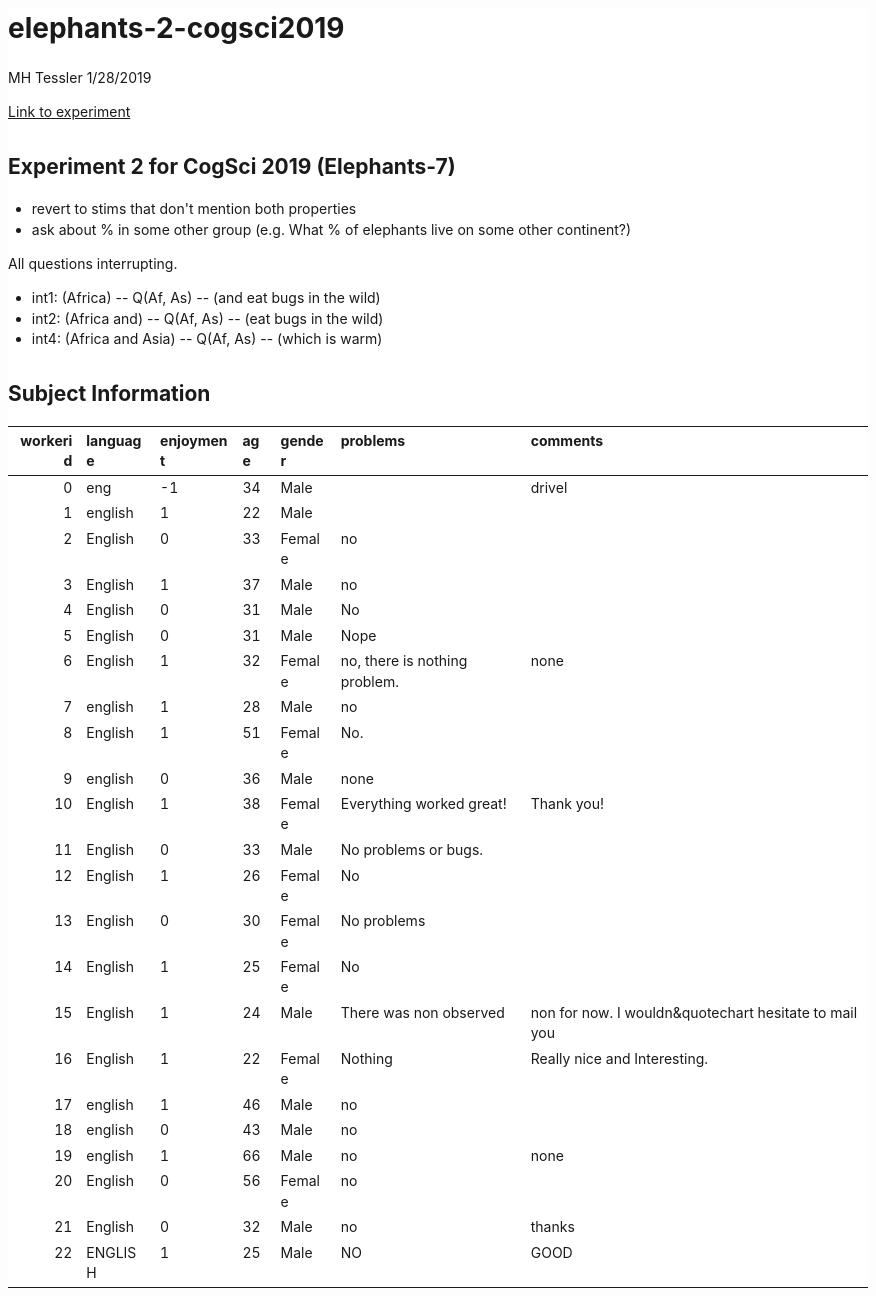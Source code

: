 elephants-2-cogsci2019
================
MH Tessler
1/28/2019

[Link to experiment](http://www.mit.edu/~tessler/projects/elephants/experiments/elephants-7.html)

Experiment 2 for CogSci 2019 (Elephants-7)
------------------------------------------

-   revert to stims that don't mention both properties
-   ask about % in some other group (e.g. What % of elephants live on some other continent?)

All questions interrupting.

-   int1: (Africa) -- Q(Af, As) -- (and eat bugs in the wild)
-   int2: (Africa and) -- Q(Af, As) -- (eat bugs in the wild)
-   int4: (Africa and Asia) -- Q(Af, As) -- (which is warm)

Subject Information
-------------------

|  workerid| language | enjoyment | age | gender | problems                                                                                         | comments                                              |
|---------:|:---------|:----------|:----|:-------|:-------------------------------------------------------------------------------------------------|:------------------------------------------------------|
|         0| eng      | -1        | 34  | Male   |                                                                                                  | drivel                                                |
|         1| english  | 1         | 22  | Male   |                                                                                                  |                                                       |
|         2| English  | 0         | 33  | Female | no                                                                                               |                                                       |
|         3| English  | 1         | 37  | Male   | no                                                                                               |                                                       |
|         4| English  | 0         | 31  | Male   | No                                                                                               |                                                       |
|         5| English  | 0         | 31  | Male   | Nope                                                                                             |                                                       |
|         6| English  | 1         | 32  | Female | no, there is nothing problem.                                                                    | none                                                  |
|         7| english  | 1         | 28  | Male   | no                                                                                               |                                                       |
|         8| English  | 1         | 51  | Female | No.                                                                                              |                                                       |
|         9| english  | 0         | 36  | Male   | none                                                                                             |                                                       |
|        10| English  | 1         | 38  | Female | Everything worked great!                                                                         | Thank you!                                            |
|        11| English  | 0         | 33  | Male   | No problems or bugs.                                                                             |                                                       |
|        12| English  | 1         | 26  | Female | No                                                                                               |                                                       |
|        13| English  | 0         | 30  | Female | No problems                                                                                      |                                                       |
|        14| English  | 1         | 25  | Female | No                                                                                               |                                                       |
|        15| English  | 1         | 24  | Male   | There was non observed                                                                           | non for now. I wouldn&quotechart hesitate to mail you |
|        16| English  | 1         | 22  | Female | Nothing                                                                                          | Really nice and Interesting.                          |
|        17| english  | 1         | 46  | Male   | no                                                                                               |                                                       |
|        18| english  | 0         | 43  | Male   | no                                                                                               |                                                       |
|        19| english  | 1         | 66  | Male   | no                                                                                               | none                                                  |
|        20| English  | 0         | 56  | Female | no                                                                                               |                                                       |
|        21| English  | 0         | 32  | Male   | no                                                                                               | thanks                                                |
|        22| ENGLISH  | 1         | 25  | Male   | NO                                                                                               | GOOD                                                  |